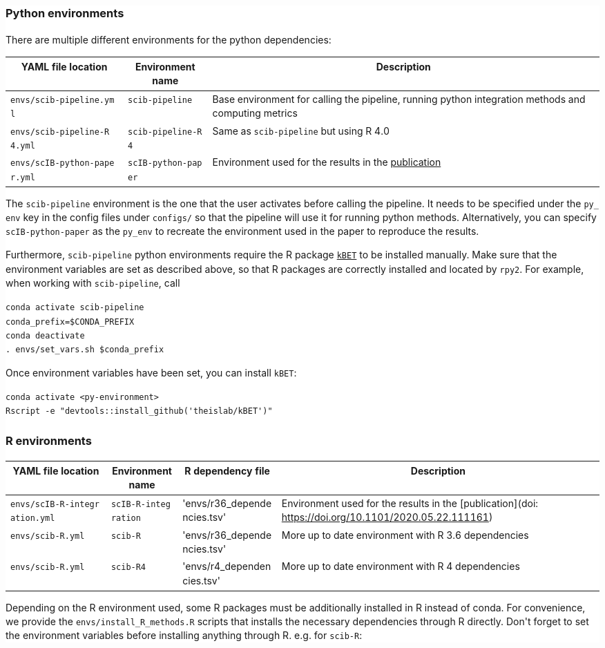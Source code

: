 ### Python environments

There are multiple different environments for the python dependencies:

| YAML file location           | Environment name    | Description                                                                                         |
|------------------------------|---------------------|-----------------------------------------------------------------------------------------------------|
| `envs/scib-pipeline.yml`     | `scib-pipeline`     | Base environment for calling the pipeline, running python integration methods and computing metrics |
| `envs/scib-pipeline-R4.yml`  | `scib-pipeline-R4`  | Same as `scib-pipeline` but using R 4.0                                                             |
| `envs/scIB-python-paper.yml` | `scIB-python-paper` | Environment used for the results in the [publication](https://doi.org/10.1101/2020.05.22.111161)    |

The `scib-pipeline` environment is the one that the user activates before calling the pipeline. It needs to be specified
under the `py_env` key in the config files under `configs/` so that the pipeline will use it for running python methods.
Alternatively, you can specify `scIB-python-paper` as the `py_env` to recreate the environment used in the paper to
reproduce the results.

Furthermore, `scib-pipeline` python environments require the R package [`kBET`](https://github.com/theislab/kBET) to be installed manually.
Make sure that the environment variables are set as described above, so that R packages are correctly installed and 
located by `rpy2`.
For example, when working with `scib-pipeline`, call

```console
conda activate scib-pipeline
conda_prefix=$CONDA_PREFIX
conda deactivate
. envs/set_vars.sh $conda_prefix
```

Once environment variables have been set, you can install `kBET`:

```commandline
conda activate <py-environment>
Rscript -e "devtools::install_github('theislab/kBET')"
```

### R environments

| YAML file location            | Environment name     | R dependency file           | Description                                                                                           |
|-------------------------------|----------------------|-----------------------------|-------------------------------------------------------------------------------------------------------|
| `envs/scIB-R-integration.yml` | `scIB-R-integration` | 'envs/r36_dependencies.tsv' | Environment used for the results in the [publication](doi: https://doi.org/10.1101/2020.05.22.111161) |
| `envs/scib-R.yml`             | `scib-R`             | 'envs/r36_dependencies.tsv' | More up to date environment with R 3.6 dependencies                                                   |                               |                      |                             |                                                                                                      |
| `envs/scib-R.yml`             | `scib-R4`            | 'envs/r4_dependencies.tsv'  | More up to date environment with R 4 dependencies                                                     |

Depending on the R environment used, some R packages must be additionally installed in R instead of conda.
For convenience, we provide the `envs/install_R_methods.R` scripts that installs the necessary dependencies
through R directly.
Don't forget to set the environment variables before installing anything through R. e.g. for `scib-R`:
